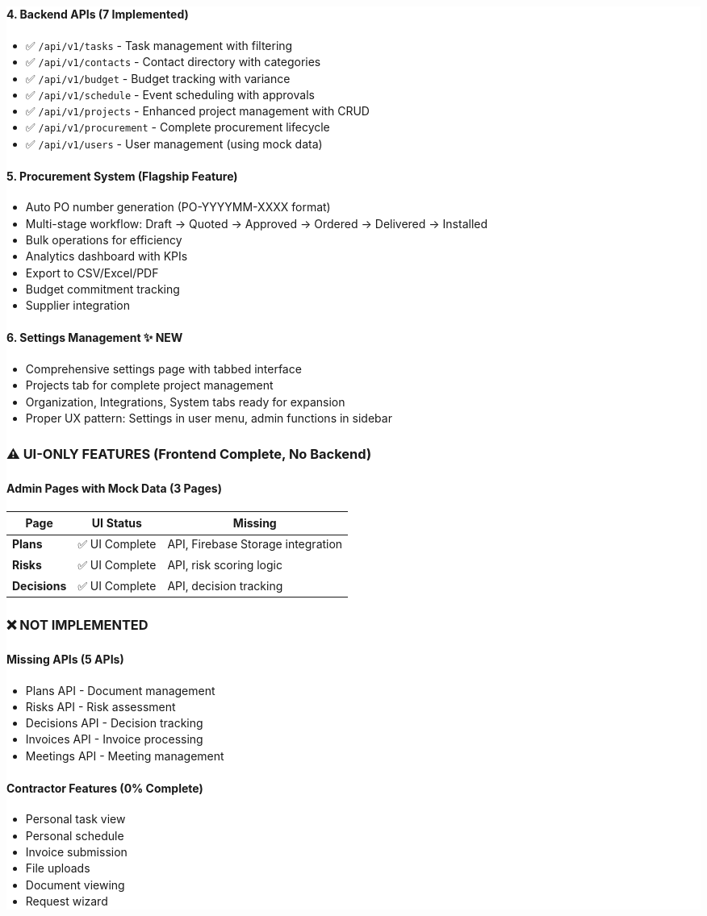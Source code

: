 #### 4. **Backend APIs** (7 Implemented)
- ✅ `/api/v1/tasks` - Task management with filtering
- ✅ `/api/v1/contacts` - Contact directory with categories
- ✅ `/api/v1/budget` - Budget tracking with variance
- ✅ `/api/v1/schedule` - Event scheduling with approvals
- ✅ `/api/v1/projects` - Enhanced project management with CRUD
- ✅ `/api/v1/procurement` - Complete procurement lifecycle
- ✅ `/api/v1/users` - User management (using mock data)

#### 5. **Procurement System** (Flagship Feature)
- Auto PO number generation (PO-YYYYMM-XXXX format)
- Multi-stage workflow: Draft → Quoted → Approved → Ordered → Delivered → Installed
- Bulk operations for efficiency
- Analytics dashboard with KPIs
- Export to CSV/Excel/PDF
- Budget commitment tracking
- Supplier integration

#### 6. **Settings Management** ✨ NEW
- Comprehensive settings page with tabbed interface
- Projects tab for complete project management
- Organization, Integrations, System tabs ready for expansion
- Proper UX pattern: Settings in user menu, admin functions in sidebar

### ⚠️ UI-ONLY FEATURES (Frontend Complete, No Backend)

#### Admin Pages with Mock Data (3 Pages)

| Page | UI Status | Missing |
|------|-----------|---------|
| **Plans** | ✅ UI Complete | API, Firebase Storage integration |
| **Risks** | ✅ UI Complete | API, risk scoring logic |
| **Decisions** | ✅ UI Complete | API, decision tracking |

### ❌ NOT IMPLEMENTED

#### Missing APIs (5 APIs)
- Plans API - Document management
- Risks API - Risk assessment
- Decisions API - Decision tracking
- Invoices API - Invoice processing
- Meetings API - Meeting management

#### Contractor Features (0% Complete)
- Personal task view
- Personal schedule
- Invoice submission
- File uploads
- Document viewing
- Request wizard
